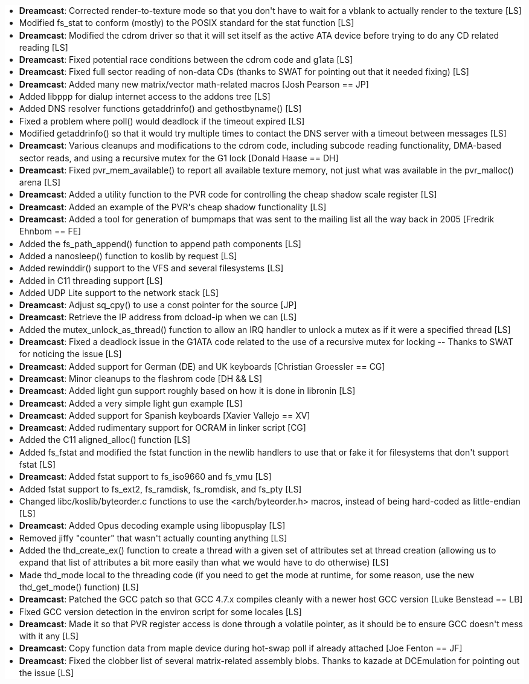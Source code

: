 - **Dreamcast**: Corrected render-to-texture mode so that you don't have to wait for a vblank to actually render to the texture [LS]
- Modified fs_stat to conform (mostly) to the POSIX standard for the stat function [LS]
- **Dreamcast**: Modified the cdrom driver so that it will set itself as the active ATA device before trying to do any CD related reading [LS]
- **Dreamcast**: Fixed potential race conditions between the cdrom code and g1ata [LS]
- **Dreamcast**: Fixed full sector reading of non-data CDs (thanks to SWAT for pointing out that it needed fixing) [LS]
- **Dreamcast**: Added many new matrix/vector math-related macros [Josh Pearson == JP]
- Added libppp for dialup internet access to the addons tree [LS]
- Added DNS resolver functions getaddrinfo() and gethostbyname() [LS]
- Fixed a problem where poll() would deadlock if the timeout expired [LS]
- Modified getaddrinfo() so that it would try multiple times to contact the DNS server with a timeout between messages [LS]
- **Dreamcast**: Various cleanups and modifications to the cdrom code, including subcode reading functionality, DMA-based sector reads, and using a recursive mutex for the G1 lock [Donald Haase == DH]
- **Dreamcast**: Fixed pvr_mem_available() to report all available texture memory, not just what was available in the pvr_malloc() arena [LS]
- **Dreamcast**: Added a utility function to the PVR code for controlling the cheap shadow scale register [LS]
- **Dreamcast**: Added an example of the PVR's cheap shadow functionality [LS]
- **Dreamcast**: Added a tool for generation of bumpmaps that was sent to the mailing list all the way back in 2005 [Fredrik Ehnbom == FE]
- Added the fs_path_append() function to append path components [LS]
- Added a nanosleep() function to koslib by request [LS]
- Added rewinddir() support to the VFS and several filesystems [LS]
- Added in C11 threading support [LS]
- Added UDP Lite support to the network stack [LS]
- **Dreamcast**: Adjust sq_cpy() to use a const pointer for the source [JP]
- **Dreamcast**: Retrieve the IP address from dcload-ip when we can [LS]
- Added the mutex_unlock_as_thread() function to allow an IRQ handler to unlock a mutex as if it were a specified thread [LS]
- **Dreamcast**: Fixed a deadlock issue in the G1ATA code related to the use of a recursive mutex for locking -- Thanks to SWAT for noticing the issue [LS]
- **Dreamcast**: Added support for German (DE) and UK keyboards [Christian Groessler == CG]
- **Dreamcast**: Minor cleanups to the flashrom code [DH && LS]
- **Dreamcast**: Added light gun support roughly based on how it is done in libronin [LS]
- **Dreamcast**: Added a very simple light gun example [LS]
- **Dreamcast**: Added support for Spanish keyboards [Xavier Vallejo == XV]
- **Dreamcast**: Added rudimentary support for OCRAM in linker script [CG]
- Added the C11 aligned_alloc() function [LS]
- Added fs_fstat and modified the fstat function in the newlib handlers to use that or fake it for filesystems that don't support fstat [LS]
- **Dreamcast**: Added fstat support to fs_iso9660 and fs_vmu [LS]
- Added fstat support to fs_ext2, fs_ramdisk, fs_romdisk, and fs_pty [LS]
- Changed libc/koslib/byteorder.c functions to use the <arch/byteorder.h> macros, instead of being hard-coded as little-endian [LS]
- **Dreamcast**: Added Opus decoding example using libopusplay [LS]
- Removed jiffy "counter" that wasn't actually counting anything [LS]
- Added the thd_create_ex() function to create a thread with a given set of attributes set at thread creation (allowing us to expand that list of attributes a bit more easily than what we would have to do otherwise) [LS]
- Made thd_mode local to the threading code (if you need to get the mode at runtime, for some reason, use the new thd_get_mode() function) [LS]
- **Dreamcast**: Patched the GCC patch so that GCC 4.7.x compiles cleanly with a newer host GCC version [Luke Benstead == LB]
- Fixed GCC version detection in the environ script for some locales [LS]
- **Dreamcast**: Made it so that PVR register access is done through a volatile pointer, as it should be to ensure GCC doesn't mess with it any [LS]
- **Dreamcast**: Copy function data from maple device during hot-swap poll if already attached [Joe Fenton == JF]
- **Dreamcast**: Fixed the clobber list of several matrix-related assembly blobs. Thanks to kazade at DCEmulation for pointing out the issue [LS]
